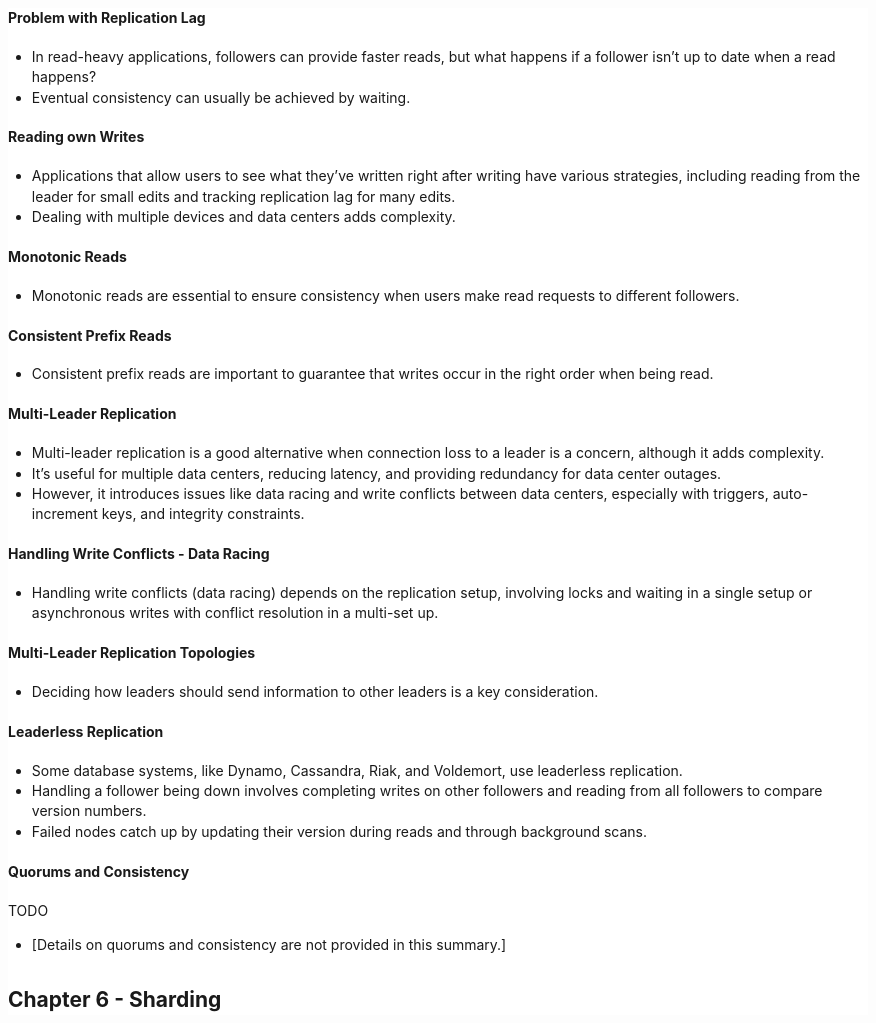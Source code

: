 #### Problem with Replication Lag

- In read-heavy applications, followers can provide faster reads, but what happens if a follower isn’t up to date when a read happens?
- Eventual consistency can usually be achieved by waiting.

#### Reading own Writes

- Applications that allow users to see what they’ve written right after writing have various strategies, including reading from the leader for small edits and tracking replication lag for many edits.
- Dealing with multiple devices and data centers adds complexity.

#### Monotonic Reads

- Monotonic reads are essential to ensure consistency when users make read requests to different followers.

#### Consistent Prefix Reads

- Consistent prefix reads are important to guarantee that writes occur in the right order when being read.

#### Multi-Leader Replication

- Multi-leader replication is a good alternative when connection loss to a leader is a concern, although it adds complexity.
- It’s useful for multiple data centers, reducing latency, and providing redundancy for data center outages.
- However, it introduces issues like data racing and write conflicts between data centers, especially with triggers, auto-increment keys, and integrity constraints.

#### Handling Write Conflicts - Data Racing

- Handling write conflicts (data racing) depends on the replication setup, involving locks and waiting in a single setup or asynchronous writes with conflict resolution in a multi-set up.

#### Multi-Leader Replication Topologies

- Deciding how leaders should send information to other leaders is a key consideration.

#### Leaderless Replication

- Some database systems, like Dynamo, Cassandra, Riak, and Voldemort, use leaderless replication.
- Handling a follower being down involves completing writes on other followers and reading from all followers to compare version numbers.
- Failed nodes catch up by updating their version during reads and through background scans.

#### Quorums and Consistency

TODO

- \[Details on quorums and consistency are not provided in this summary.\]

## Chapter 6 - Sharding
